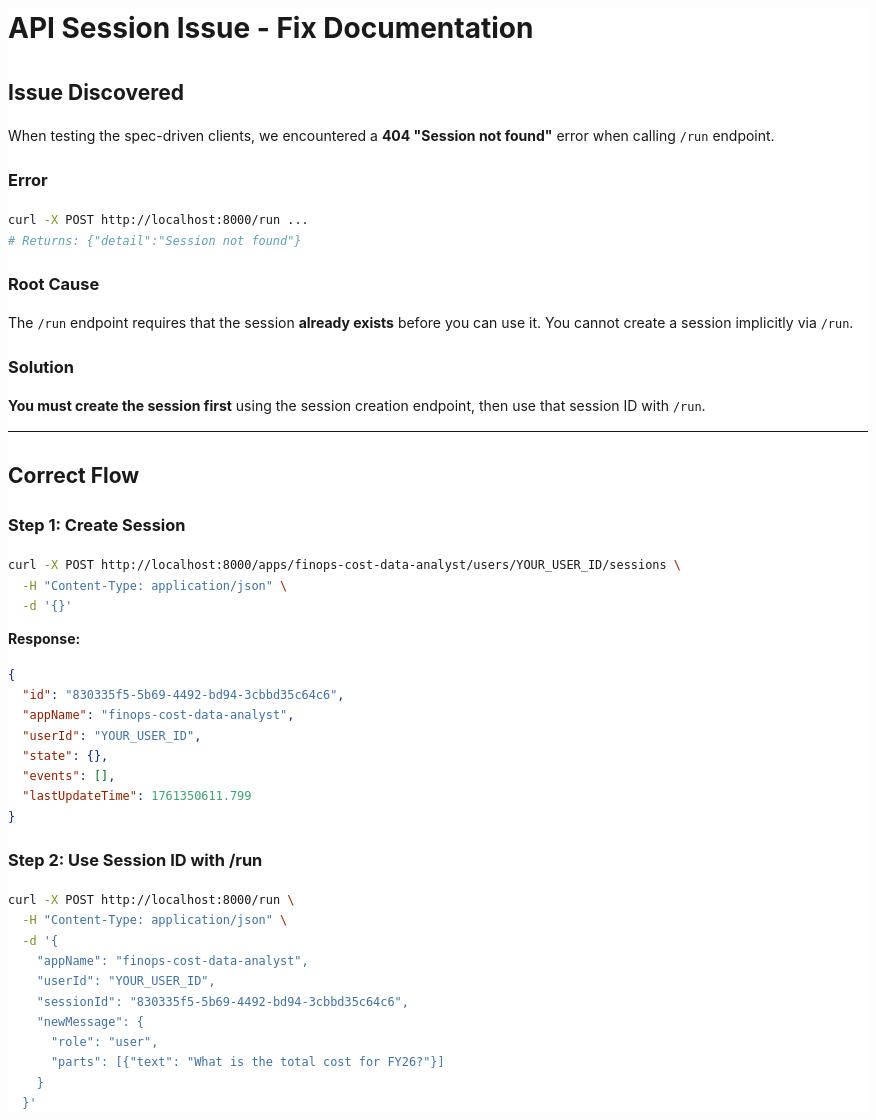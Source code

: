 # API Session Issue - Fix Documentation

## Issue Discovered

When testing the spec-driven clients, we encountered a **404 "Session not found"** error when calling `/run` endpoint.

### Error
```bash
curl -X POST http://localhost:8000/run ...
# Returns: {"detail":"Session not found"}
```

### Root Cause

The `/run` endpoint requires that the session **already exists** before you can use it. You cannot create a session implicitly via `/run`.

### Solution

**You must create the session first** using the session creation endpoint, then use that session ID with `/run`.

---

## Correct Flow

### Step 1: Create Session

```bash
curl -X POST http://localhost:8000/apps/finops-cost-data-analyst/users/YOUR_USER_ID/sessions \
  -H "Content-Type: application/json" \
  -d '{}'
```

**Response:**
```json
{
  "id": "830335f5-5b69-4492-bd94-3cbbd35c64c6",
  "appName": "finops-cost-data-analyst",
  "userId": "YOUR_USER_ID",
  "state": {},
  "events": [],
  "lastUpdateTime": 1761350611.799
}
```

### Step 2: Use Session ID with /run

```bash
curl -X POST http://localhost:8000/run \
  -H "Content-Type: application/json" \
  -d '{
    "appName": "finops-cost-data-analyst",
    "userId": "YOUR_USER_ID",
    "sessionId": "830335f5-5b69-4492-bd94-3cbbd35c64c6",
    "newMessage": {
      "role": "user",
      "parts": [{"text": "What is the total cost for FY26?"}]
    }
  }'
```
